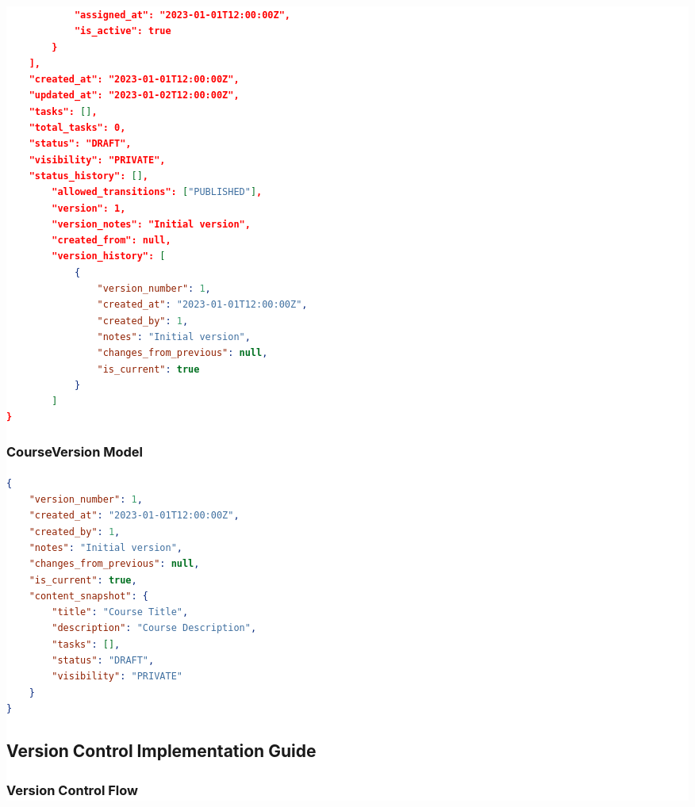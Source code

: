 ```json
            "assigned_at": "2023-01-01T12:00:00Z",
            "is_active": true
        }
    ],
    "created_at": "2023-01-01T12:00:00Z",
    "updated_at": "2023-01-02T12:00:00Z",
    "tasks": [],
    "total_tasks": 0,
    "status": "DRAFT",
    "visibility": "PRIVATE",
    "status_history": [],
        "allowed_transitions": ["PUBLISHED"],
        "version": 1,
        "version_notes": "Initial version",
        "created_from": null,
        "version_history": [
            {
                "version_number": 1,
                "created_at": "2023-01-01T12:00:00Z",
                "created_by": 1,
                "notes": "Initial version",
                "changes_from_previous": null,
                "is_current": true
            }
        ]
}
```

### CourseVersion Model

```json
{
    "version_number": 1,
    "created_at": "2023-01-01T12:00:00Z",
    "created_by": 1,
    "notes": "Initial version",
    "changes_from_previous": null,
    "is_current": true,
    "content_snapshot": {
        "title": "Course Title",
        "description": "Course Description",
        "tasks": [],
        "status": "DRAFT",
        "visibility": "PRIVATE"
    }
}
```

## Version Control Implementation Guide

### Version Control Flow
